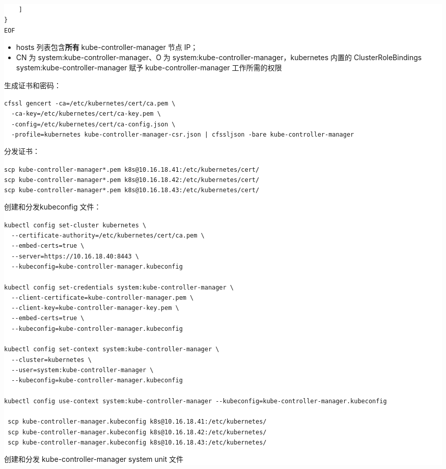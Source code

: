 ```
    ]
}
EOF
```

- hosts 列表包含**所有** kube-controller-manager 节点 IP；
- CN 为 system:kube-controller-manager、O 为 system:kube-controller-manager，kubernetes 内置的 ClusterRoleBindings system:kube-controller-manager 赋予 kube-controller-manager 工作所需的权限

生成证书和密码：

```
cfssl gencert -ca=/etc/kubernetes/cert/ca.pem \
  -ca-key=/etc/kubernetes/cert/ca-key.pem \
  -config=/etc/kubernetes/cert/ca-config.json \
  -profile=kubernetes kube-controller-manager-csr.json | cfssljson -bare kube-controller-manager
```

分发证书：

```
scp kube-controller-manager*.pem k8s@10.16.18.41:/etc/kubernetes/cert/
scp kube-controller-manager*.pem k8s@10.16.18.42:/etc/kubernetes/cert/
scp kube-controller-manager*.pem k8s@10.16.18.43:/etc/kubernetes/cert/
```

创建和分发kubeconfig 文件：

```
kubectl config set-cluster kubernetes \
  --certificate-authority=/etc/kubernetes/cert/ca.pem \
  --embed-certs=true \
  --server=https://10.16.18.40:8443 \
  --kubeconfig=kube-controller-manager.kubeconfig

kubectl config set-credentials system:kube-controller-manager \
  --client-certificate=kube-controller-manager.pem \
  --client-key=kube-controller-manager-key.pem \
  --embed-certs=true \
  --kubeconfig=kube-controller-manager.kubeconfig

kubectl config set-context system:kube-controller-manager \
  --cluster=kubernetes \
  --user=system:kube-controller-manager \
  --kubeconfig=kube-controller-manager.kubeconfig

kubectl config use-context system:kube-controller-manager --kubeconfig=kube-controller-manager.kubeconfig

 scp kube-controller-manager.kubeconfig k8s@10.16.18.41:/etc/kubernetes/
 scp kube-controller-manager.kubeconfig k8s@10.16.18.42:/etc/kubernetes/
 scp kube-controller-manager.kubeconfig k8s@10.16.18.43:/etc/kubernetes/
```

创建和分发 kube-controller-manager system unit 文件
